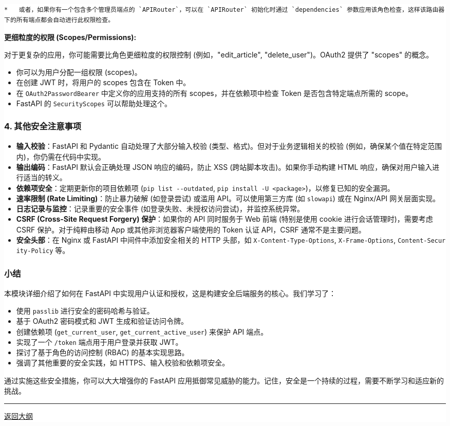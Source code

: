    *   或者，如果你有一个包含多个管理员端点的 `APIRouter`，可以在 `APIRouter` 初始化时通过 `dependencies` 参数应用该角色检查，这样该路由器下的所有端点都会自动进行此权限检查。

**更细粒度的权限 (Scopes/Permissions):**

对于更复杂的应用，你可能需要比角色更细粒度的权限控制 (例如，"edit_article", "delete_user")。OAuth2 提供了 "scopes" 的概念。
*   你可以为用户分配一组权限 (scopes)。
*   在创建 JWT 时，将用户的 scopes 包含在 Token 中。
*   在 `OAuth2PasswordBearer` 中定义你的应用支持的所有 scopes，并在依赖项中检查 Token 是否包含特定端点所需的 scope。
*   FastAPI 的 `SecurityScopes` 可以帮助处理这个。

### 4. 其他安全注意事项

*   **输入校验**：FastAPI 和 Pydantic 自动处理了大部分输入校验 (类型、格式)。但对于业务逻辑相关的校验 (例如，确保某个值在特定范围内)，你仍需在代码中实现。
*   **输出编码**：FastAPI 默认会正确处理 JSON 响应的编码，防止 XSS (跨站脚本攻击)。如果你手动构建 HTML 响应，确保对用户输入进行适当的转义。
*   **依赖项安全**：定期更新你的项目依赖项 (`pip list --outdated`, `pip install -U <package>`)，以修复已知的安全漏洞。
*   **速率限制 (Rate Limiting)**：防止暴力破解 (如登录尝试) 或滥用 API。可以使用第三方库 (如 `slowapi`) 或在 Nginx/API 网关层面实现。
*   **日志记录与监控**：记录重要的安全事件 (如登录失败、未授权访问尝试)，并监控系统异常。
*   **CSRF (Cross-Site Request Forgery) 保护**：如果你的 API 同时服务于 Web 前端 (特别是使用 cookie 进行会话管理时)，需要考虑 CSRF 保护。对于纯粹由移动 App 或其他非浏览器客户端使用的 Token 认证 API，CSRF 通常不是主要问题。
*   **安全头部**：在 Nginx 或 FastAPI 中间件中添加安全相关的 HTTP 头部，如 `X-Content-Type-Options`, `X-Frame-Options`, `Content-Security-Policy` 等。

### 小结

本模块详细介绍了如何在 FastAPI 中实现用户认证和授权，这是构建安全后端服务的核心。我们学习了：
*   使用 `passlib` 进行安全的密码哈希与验证。
*   基于 OAuth2 密码模式和 JWT 生成和验证访问令牌。
*   创建依赖项 (`get_current_user`, `get_current_active_user`) 来保护 API 端点。
*   实现了一个 `/token` 端点用于用户登录并获取 JWT。
*   探讨了基于角色的访问控制 (RBAC) 的基本实现思路。
*   强调了其他重要的安全实践，如 HTTPS、输入校验和依赖项安全。

通过实施这些安全措施，你可以大大增强你的 FastAPI 应用抵御常见威胁的能力。记住，安全是一个持续的过程，需要不断学习和适应新的挑战。

---

[返回大纲](#outline) 
